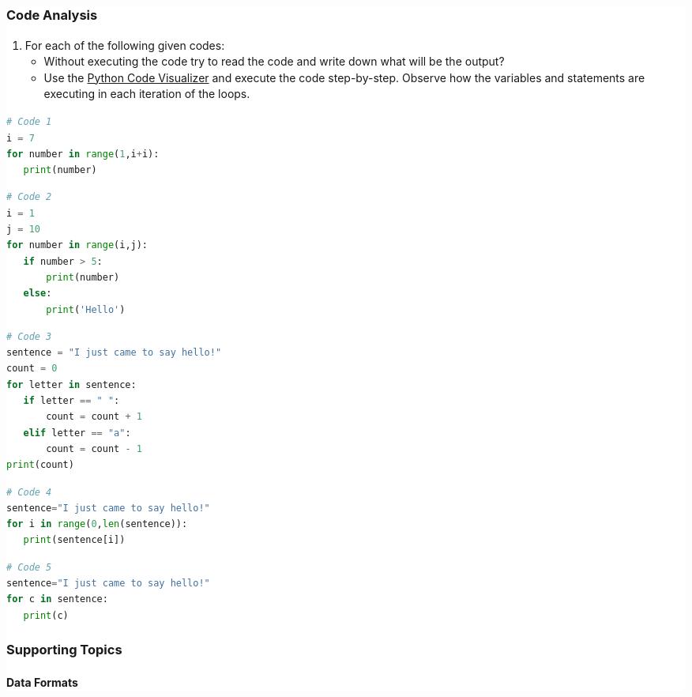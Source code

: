 ### Code Analysis

1. For each of the following given codes:
	- Without executing the code try to read the code and write down what will be the output?
	- Use the [Python Code Visualizer](https://cscircles.cemc.uwaterloo.ca/visualize) and execute the code step-by-step. Observe how the variables and statements are executing in each iteration of the loops.

 ```python
# Code 1
i = 7
for number in range(1,i+i):
	print(number)
```
 
 ```python
# Code 2
i = 1
j = 10
for number in range(i,j):
    if number > 5:
        print(number)
    else:
        print('Hello')
```
 
 ```python
# Code 3
sentence = "I just came to say hello!"
count = 0
for letter in sentence:
    if letter == " ":
        count = count + 1
    elif letter == "a":
        count = count - 1
print(count)
```
 
 ```python
 # Code 4
 sentence="I just came to say hello!"
 for i in range(0,len(sentence)):
 	print(sentence[i])
```
 
 ```python
# Code 5
 sentence="I just came to say hello!"
 for c in sentence:
 	print(c)
```

### Supporting Topics

#### Data Formats
